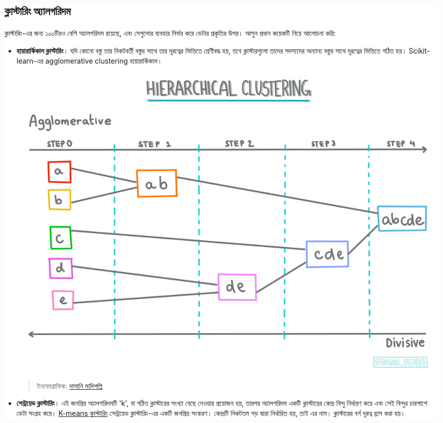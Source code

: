 ## ক্লাস্টারিং অ্যালগরিদম

ক্লাস্টারিং-এর জন্য ১০০টিরও বেশি অ্যালগরিদম রয়েছে, এবং সেগুলোর ব্যবহার নির্ভর করে ডেটার প্রকৃতির উপর। আসুন প্রধান কয়েকটি নিয়ে আলোচনা করি:

- **হায়ারার্কিকাল ক্লাস্টারিং**। যদি কোনো বস্তু তার নিকটবর্তী বস্তুর সাথে তার দূরত্বের ভিত্তিতে শ্রেণীবদ্ধ হয়, তবে ক্লাস্টারগুলো তাদের সদস্যদের অন্যান্য বস্তুর সাথে দূরত্বের ভিত্তিতে গঠিত হয়। Scikit-learn-এর agglomerative clustering হায়ারার্কিকাল।

   ![হায়ারার্কিকাল ক্লাস্টারিং ইনফোগ্রাফিক](../../../../translated_images/hierarchical.bf59403aa43c8c47493bfdf1cc25230f26e45f4e38a3d62e8769cd324129ac15.bn.png)
   > ইনফোগ্রাফিক: [দাসানি মাদিপল্লি](https://twitter.com/dasani_decoded)

- **সেন্ট্রয়েড ক্লাস্টারিং**। এই জনপ্রিয় অ্যালগরিদমটি 'k', বা গঠিত ক্লাস্টারের সংখ্যা বেছে নেওয়ার প্রয়োজন হয়, তারপর অ্যালগরিদম একটি ক্লাস্টারের কেন্দ্র বিন্দু নির্ধারণ করে এবং সেই বিন্দুর চারপাশে ডেটা সংগ্রহ করে। [K-means ক্লাস্টারিং](https://wikipedia.org/wiki/K-means_clustering) সেন্ট্রয়েড ক্লাস্টারিং-এর একটি জনপ্রিয় সংস্করণ। কেন্দ্রটি নিকটতম গড় দ্বারা নির্ধারিত হয়, তাই এর নাম। ক্লাস্টারের বর্গ দূরত্ব হ্রাস করা হয়।
